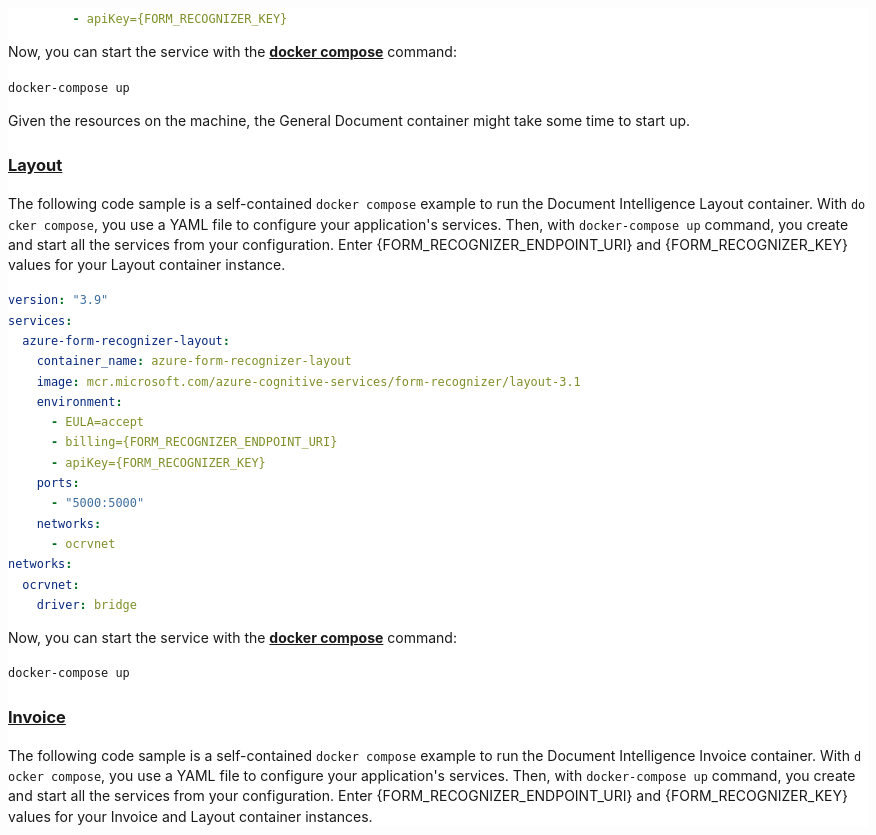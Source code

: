 ```yml
         - apiKey={FORM_RECOGNIZER_KEY}
```

Now, you can start the service with the [**docker compose**](https://docs.docker.com/compose/) command:

```bash
docker-compose up
```

Given the resources on the machine, the General Document container might take some time to start up.

### [Layout](#tab/layout)

The following code sample is a self-contained `docker compose`  example to run the Document Intelligence Layout container. With `docker compose`, you use a YAML file to configure your application's services. Then, with `docker-compose up` command, you create and start all the services from your configuration. Enter {FORM_RECOGNIZER_ENDPOINT_URI} and {FORM_RECOGNIZER_KEY} values for your Layout container instance.

```yml
version: "3.9"
services:
  azure-form-recognizer-layout:
    container_name: azure-form-recognizer-layout
    image: mcr.microsoft.com/azure-cognitive-services/form-recognizer/layout-3.1
    environment:
      - EULA=accept
      - billing={FORM_RECOGNIZER_ENDPOINT_URI}
      - apiKey={FORM_RECOGNIZER_KEY}
    ports:
      - "5000:5000"
    networks:
      - ocrvnet
networks:
  ocrvnet:
    driver: bridge
```

Now, you can start the service with the [**docker compose**](https://docs.docker.com/compose/) command:

```bash
docker-compose up
```

### [Invoice](#tab/invoice)

The following code sample is a self-contained `docker compose`  example to run the Document Intelligence Invoice container. With `docker compose`, you use a YAML file to configure your application's services. Then, with `docker-compose up` command, you create and start all the services from your configuration. Enter {FORM_RECOGNIZER_ENDPOINT_URI} and {FORM_RECOGNIZER_KEY} values for your Invoice and Layout container instances.
